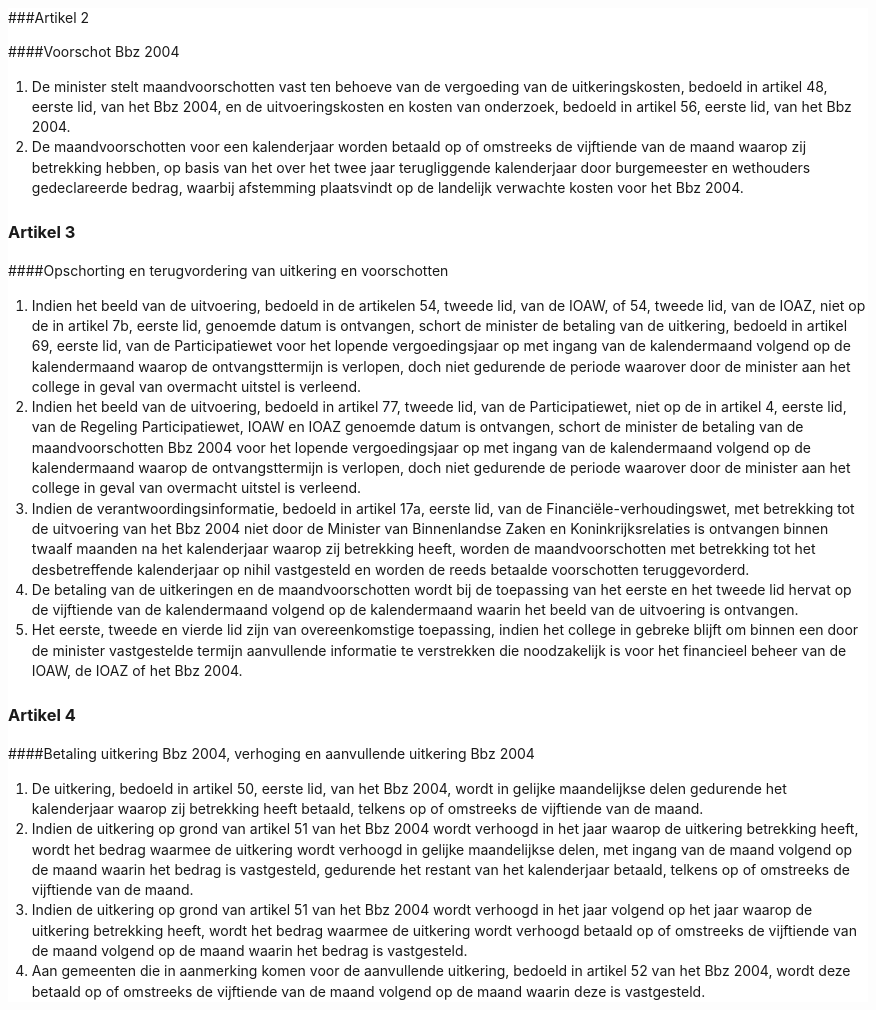 ###Artikel 2 

####Voorschot Bbz 2004

1.  De minister stelt maandvoorschotten vast ten behoeve van de vergoeding van de uitkeringskosten, bedoeld in artikel 48, eerste lid, van het Bbz 2004, en de uitvoeringskosten en kosten van onderzoek, bedoeld in artikel 56, eerste lid, van het Bbz 2004.   
2.  De maandvoorschotten voor een kalenderjaar worden betaald op of omstreeks de vijftiende van de maand waarop zij betrekking hebben, op basis van het over het twee jaar terugliggende kalenderjaar door burgemeester en wethouders gedeclareerde bedrag, waarbij afstemming plaatsvindt op de landelijk verwachte kosten voor het Bbz 2004.  

### Artikel  3  

####Opschorting en terugvordering van uitkering en voorschotten

1.  Indien het beeld van de uitvoering, bedoeld in de artikelen 54, tweede lid, van de IOAW, of 54, tweede lid, van de IOAZ, niet op de in artikel 7b, eerste lid, genoemde datum is ontvangen, schort de minister de betaling van de uitkering, bedoeld in artikel 69, eerste lid, van de Participatiewet voor het lopende vergoedingsjaar op met ingang van de kalendermaand volgend op de kalendermaand waarop de ontvangsttermijn is verlopen, doch niet gedurende de periode waarover door de minister aan het college in geval van overmacht uitstel is verleend.   
2.  Indien het beeld van de uitvoering, bedoeld in artikel 77, tweede lid, van de Participatiewet, niet op de in artikel 4, eerste lid, van de Regeling Participatiewet, IOAW en IOAZ genoemde datum is ontvangen, schort de minister de betaling van de maandvoorschotten Bbz 2004 voor het lopende vergoedingsjaar op met ingang van de kalendermaand volgend op de kalendermaand waarop de ontvangsttermijn is verlopen, doch niet gedurende de periode waarover door de minister aan het college in geval van overmacht uitstel is verleend.  
3.  Indien de verantwoordingsinformatie, bedoeld in artikel 17a, eerste lid, van de Financiële-verhoudingswet, met betrekking tot de uitvoering van het Bbz 2004 niet door de Minister van Binnenlandse Zaken en Koninkrijksrelaties is ontvangen binnen twaalf maanden na het kalenderjaar waarop zij betrekking heeft, worden de maandvoorschotten met betrekking tot het desbetreffende kalenderjaar op nihil vastgesteld en worden de reeds betaalde voorschotten teruggevorderd.   
4.   De betaling van de uitkeringen en de maandvoorschotten wordt bij de toepassing van het eerste en het tweede lid hervat op de vijftiende van de kalendermaand volgend op de kalendermaand waarin het beeld van de uitvoering is ontvangen.  
5.  Het eerste, tweede en vierde lid zijn van overeenkomstige toepassing, indien het college in gebreke blijft om binnen een door de minister vastgestelde termijn aanvullende informatie te verstrekken die noodzakelijk is voor het financieel beheer van de IOAW, de IOAZ of het Bbz 2004. 

### Artikel 4  

####Betaling uitkering Bbz 2004, verhoging en aanvullende uitkering Bbz 2004

1.  De uitkering, bedoeld in artikel 50, eerste lid, van het Bbz 2004, wordt in gelijke maandelijkse delen gedurende het kalenderjaar waarop zij betrekking heeft betaald, telkens op of omstreeks de vijftiende van de maand.   
2.  Indien de uitkering op grond van artikel 51 van het Bbz 2004 wordt verhoogd in het jaar waarop de uitkering betrekking heeft, wordt het bedrag waarmee de uitkering wordt verhoogd in gelijke maandelijkse delen, met ingang van de maand volgend op de maand waarin het bedrag is vastgesteld, gedurende het restant van het kalenderjaar betaald, telkens op of omstreeks de vijftiende van de maand.   
3.  Indien de uitkering op grond van artikel 51 van het Bbz 2004 wordt verhoogd in het jaar volgend op het jaar waarop de uitkering betrekking heeft, wordt het bedrag waarmee de uitkering wordt verhoogd betaald op of omstreeks de vijftiende van de maand volgend op de maand waarin het bedrag is vastgesteld.   
4.  Aan gemeenten die in aanmerking komen voor de aanvullende uitkering, bedoeld in artikel 52 van het Bbz 2004, wordt deze betaald op of omstreeks de vijftiende van de maand volgend op de maand waarin deze is vastgesteld.   
